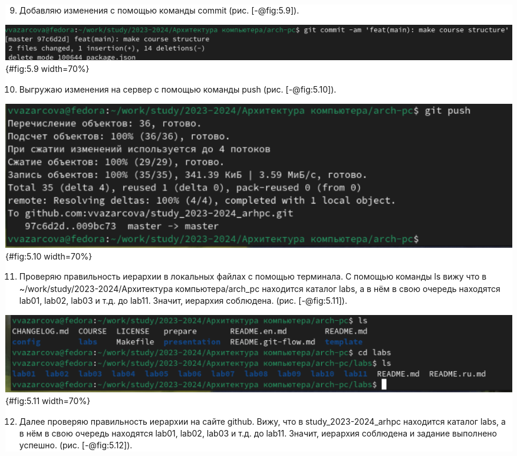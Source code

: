 9. Добавляю изменения с помощью команды commit (рис. [-@fig:5.9]).

![Команда commit](image/5.9.png){#fig:5.9 width=70%}

10. Выгружаю изменения на сервер с помощью команды push (рис. [-@fig:5.10]).

![Команда push](image/5.10.png){#fig:5.10 width=70%}


11. Проверяю правильность иерархии в локальных файлах с помощью терминала. С помощью команды ls вижу что в ~/work/study/2023-2024/Архитектура компьютера/arch_pc находится каталог labs, а в нём в свою очередь находятся lab01, lab02, lab03 и т.д. до lab11. Значит, иерархия соблюдена. (рис. [-@fig:5.11]).

![Иерархия в терминале](image/5.11.png){#fig:5.11 width=70%}

12. Далее проверяю правильность иерархии на сайте github. Вижу, что в study_2023-2024_arhpc находится каталог labs, а в нём в свою очередь находятся lab01, lab02, lab03 и т.д. до lab11. Значит, иерархия соблюдена и задание выполнено успешно. (рис. [-@fig:5.12]).
